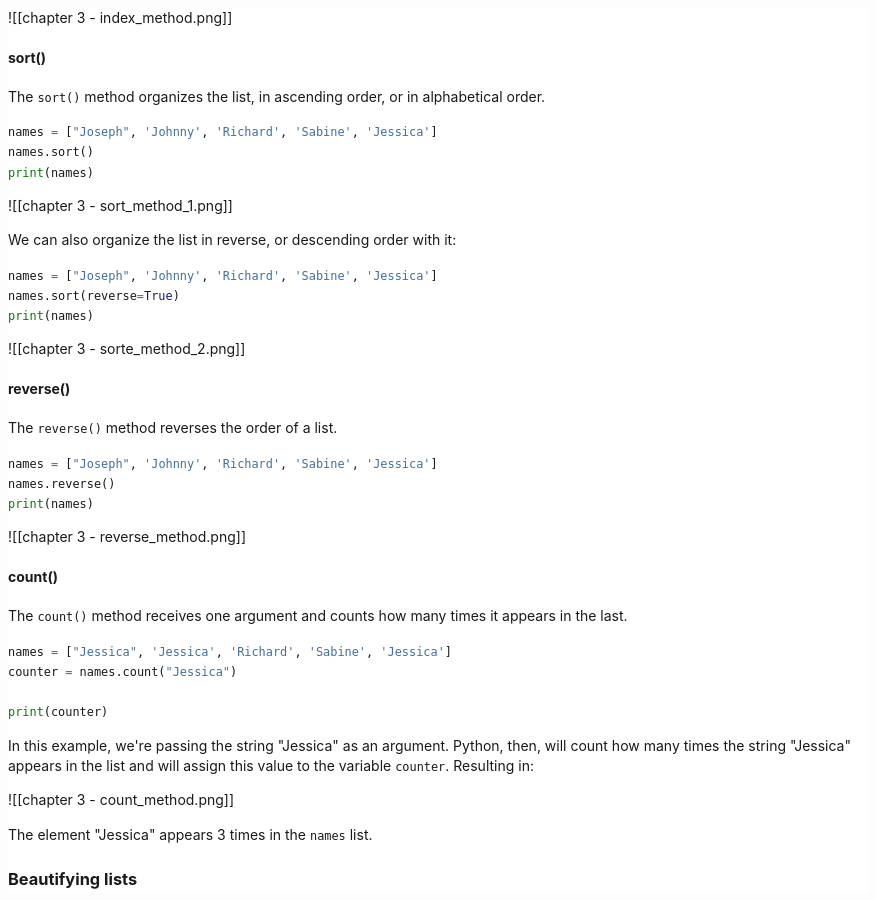 ![[chapter 3 - index_method.png]]

#### sort()

The ```sort()``` method organizes the list, in ascending order, or in alphabetical order.

```python
names = ["Joseph", 'Johnny', 'Richard', 'Sabine', 'Jessica']  
names.sort()  
print(names)
```

![[chapter 3 - sort_method_1.png]]

We can also organize the list in reverse, or descending order with it:

```python
names = ["Joseph", 'Johnny', 'Richard', 'Sabine', 'Jessica']  
names.sort(reverse=True)  
print(names)
```

![[chapter 3 - sorte_method_2.png]]

#### reverse()

The ```reverse()``` method reverses the order of a list.

```python
names = ["Joseph", 'Johnny', 'Richard', 'Sabine', 'Jessica']  
names.reverse()  
print(names)
```

![[chapter 3 - reverse_method.png]]

#### count()

The ```count()``` method receives one argument and counts how many times it appears in the last.

```python
names = ["Jessica", 'Jessica', 'Richard', 'Sabine', 'Jessica']  
counter = names.count("Jessica")  
  
print(counter)
```

In this example, we're passing the string "Jessica" as an argument. Python, then, will count how many times the string "Jessica" appears in the list and will assign this value to the variable ```counter```. Resulting in:

![[chapter 3 - count_method.png]]

The element "Jessica" appears 3 times in the ```names``` list.

### Beautifying lists
